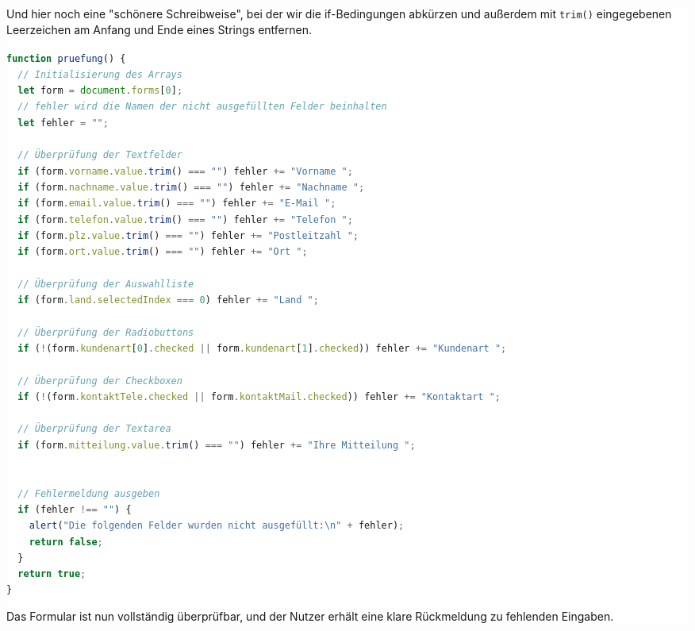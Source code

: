 Und hier noch eine "schönere Schreibweise", bei der wir die if-Bedingungen abkürzen und außerdem mit `trim()` eingegebenen Leerzeichen am Anfang und Ende eines Strings entfernen.

```javascript linenums="1"
function pruefung() {
  // Initialisierung des Arrays
  let form = document.forms[0];
  // fehler wird die Namen der nicht ausgefüllten Felder beinhalten
  let fehler = "";

  // Überprüfung der Textfelder
  if (form.vorname.value.trim() === "") fehler += "Vorname ";
  if (form.nachname.value.trim() === "") fehler += "Nachname ";
  if (form.email.value.trim() === "") fehler += "E-Mail ";
  if (form.telefon.value.trim() === "") fehler += "Telefon ";
  if (form.plz.value.trim() === "") fehler += "Postleitzahl ";
  if (form.ort.value.trim() === "") fehler += "Ort ";

  // Überprüfung der Auswahlliste
  if (form.land.selectedIndex === 0) fehler += "Land ";

  // Überprüfung der Radiobuttons
  if (!(form.kundenart[0].checked || form.kundenart[1].checked)) fehler += "Kundenart ";

  // Überprüfung der Checkboxen
  if (!(form.kontaktTele.checked || form.kontaktMail.checked)) fehler += "Kontaktart ";

  // Überprüfung der Textarea
  if (form.mitteilung.value.trim() === "") fehler += "Ihre Mitteilung ";


  // Fehlermeldung ausgeben
  if (fehler !== "") {
    alert("Die folgenden Felder wurden nicht ausgefüllt:\n" + fehler);
    return false;
  }
  return true;
}
```

Das Formular ist nun vollständig überprüfbar, und der Nutzer erhält eine klare Rückmeldung zu fehlenden Eingaben.


